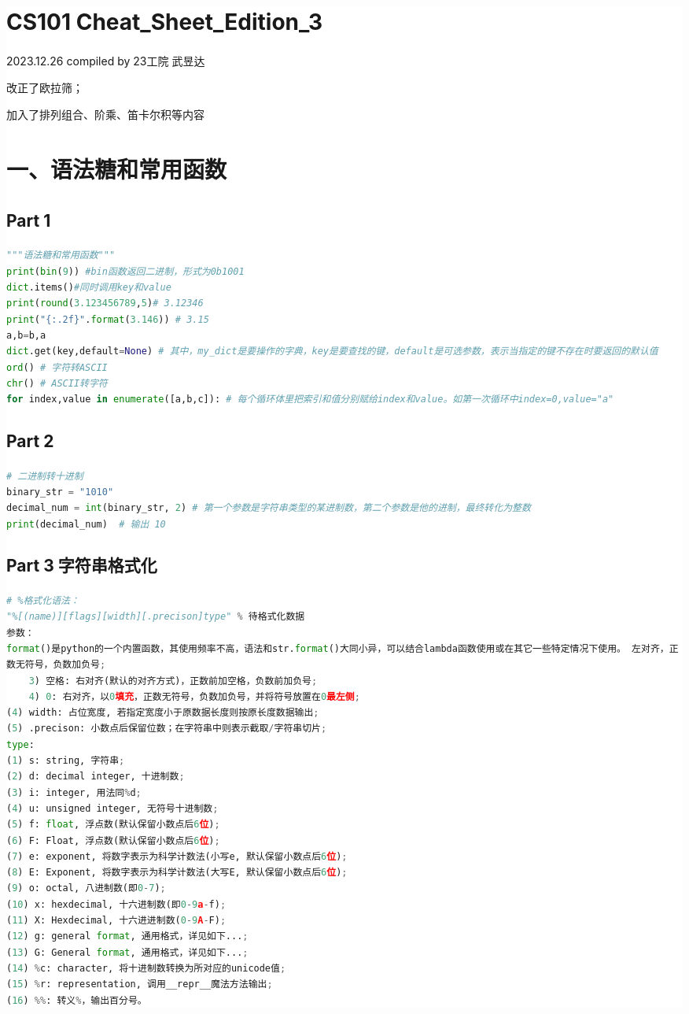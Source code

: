 # CS101 Cheat_Sheet_Edition_3

2023.12.26 compiled by 23工院 武昱达

改正了欧拉筛；

加入了排列组合、阶乘、笛卡尔积等内容

# **一、语法糖**和常用函数

## Part 1

```python
"""语法糖和常用函数"""
print(bin(9)) #bin函数返回二进制，形式为0b1001
dict.items()#同时调用key和value
print(round(3.123456789,5)# 3.12346
print("{:.2f}".format(3.146)) # 3.15
a,b=b,a
dict.get(key,default=None) # 其中，my_dict是要操作的字典，key是要查找的键，default是可选参数，表示当指定的键不存在时要返回的默认值
ord() # 字符转ASCII
chr() # ASCII转字符
for index,value in enumerate([a,b,c]): # 每个循环体里把索引和值分别赋给index和value。如第一次循环中index=0,value="a" 
```

## Part 2

```python
# 二进制转十进制
binary_str = "1010"
decimal_num = int(binary_str, 2) # 第一个参数是字符串类型的某进制数，第二个参数是他的进制，最终转化为整数
print(decimal_num)  # 输出 10
```

## Part 3 字符串格式化

```python
# %格式化语法：
"%[(name)][flags][width][.precison]type" % 待格式化数据
参数：
format()是python的一个内置函数，其使用频率不高，语法和str.format()大同小异，可以结合lambda函数使用或在其它一些特定情况下使用。 左对齐，正数无符号，负数加负号;
    3) 空格: 右对齐(默认的对齐方式)，正数前加空格，负数前加负号;
    4) 0: 右对齐，以0填充，正数无符号，负数加负号，并将符号放置在0最左侧;
(4) width: 占位宽度, 若指定宽度小于原数据长度则按原长度数据输出;
(5) .precison: 小数点后保留位数；在字符串中则表示截取/字符串切片;
type:
(1) s: string, 字符串;
(2) d: decimal integer, 十进制数;
(3) i: integer, 用法同%d;
(4) u: unsigned integer, 无符号十进制数;
(5) f: float, 浮点数(默认保留小数点后6位);
(6) F: Float, 浮点数(默认保留小数点后6位);
(7) e: exponent, 将数字表示为科学计数法(小写e, 默认保留小数点后6位);
(8) E: Exponent, 将数字表示为科学计数法(大写E, 默认保留小数点后6位);
(9) o: octal, 八进制数(即0-7);
(10) x: hexdecimal, 十六进制数(即0-9a-f);
(11) X: Hexdecimal, 十六进进制数(0-9A-F);
(12) g: general format, 通用格式，详见如下...;
(13) G: General format, 通用格式，详见如下...;
(14) %c: character, 将十进制数转换为所对应的unicode值;
(15) %r: representation, 调用__repr__魔法方法输出;
(16) %%: 转义%，输出百分号。

```